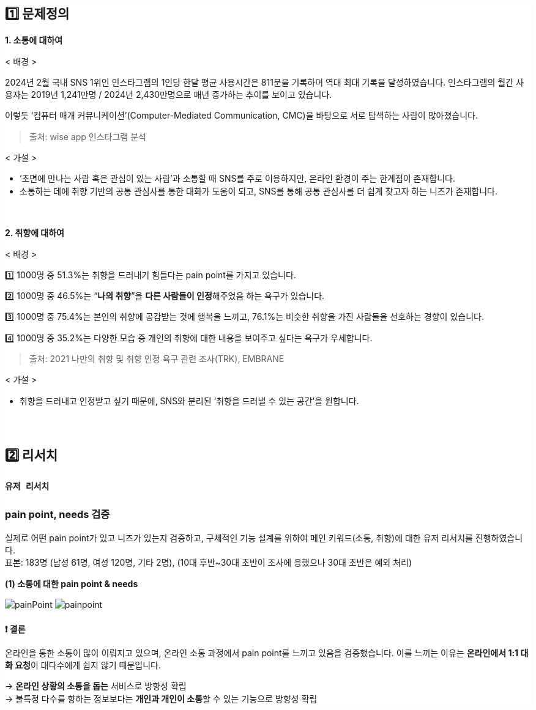 ## 1️⃣ 문제정의

**1. 소통에 대하여**

< 배경 >

2024년 2월 국내 SNS 1위인 인스타그램의 1인당 한달 평균 사용시간은 811분을 기록하며 역대 최대 기록을 달성하였습니다. 인스타그램의 월간 사용자는 2019년 1,241만명 / 2024년 2,430만명으로 매년 증가하는 추이를 보이고 있습니다.

이렇듯 ‘컴퓨터 매개 커뮤니케이션’(Computer-Mediated Communication, CMC)을 바탕으로 서로 탐색하는 사람이 많아졌습니다.

> 출처: wise app 인스타그램 분석

< 가설 >
- ‘초면에 만나는 사람 혹은 관심이 있는 사람’과 소통할 때 SNS를 주로 이용하지만, 온라인 환경이 주는 한계점이 존재합니다.
- 소통하는 데에 취향 기반의 공통 관심사를 통한 대화가 도움이 되고, SNS를 통해 공통 관심사를 더 쉽게 찾고자 하는 니즈가 존재합니다.

<br>

**2. 취향에 대하여**

< 배경 >

1️⃣ 1000명 중 51.3%는 취향을 드러내기 힘들다는 pain point를 가지고 있습니다.

2️⃣ 1000명 중 46.5%는 “**나의 취향**”을 **다른 사람들이 인정**해주었음 하는 욕구가 있습니다.

3️⃣ 1000명 중 75.4%는 본인의 취향에 공감받는 것에 행복을 느끼고, 76.1%는 비슷한 취향을 가진 사람들을 선호하는 경향이 있습니다.

4️⃣ 1000명 중 35.2%는 다양한 모습 중 개인의 취향에 대한 내용을 보여주고 싶다는 욕구가 우세합니다.

> 출처: 2021 나만의 취향 및 취향 인정 욕구 관련 조사(TRK), EMBRANE

< 가설 >
- 취향을 드러내고 인정받고 싶기 때문에, SNS와 분리된 ‘취향을 드러낼 수 있는 공간’을 원합니다.

<br>

## 2️⃣ 리서치

### ` 유저 리서치 `

### pain point, needs 검증

실제로 어떤 pain point가 있고 니즈가 있는지 검증하고, 구체적인 기능 설계를 위하여 메인 키워드(소통, 취향)에 대한 유저 리서치를 진행하였습니다.  
표본: 183명 (남성 61명, 여성 120명, 기타 2명), (10대 후반~30대 초반이 조사에 응했으나 30대 초반은 예외 처리)

**(1) 소통에 대한 pain point & needs**

![painPoint](https://github.com/Team-baebae/29th_Semi_README/assets/113423517/1f4659a7-e2ba-4a46-b812-83c5b128f9db)
![painpoint](https://github.com/Team-baebae/29th_Semi_README/assets/113423517/0b0269be-f763-48e3-af1e-6ac5c1518db7)

#### ❗ 결론
온라인을 통한 소통이 많이 이뤄지고 있으며, 온라인 소통 과정에서 pain point를 느끼고 있음을 검증했습니다. 이를 느끼는 이유는 **온라인에서 1:1 대화 요청**이 대다수에게 쉽지 않기 때문입니다.

→ **온라인 상황의 소통을 돕는** 서비스로 방향성 확립  
→ 불특정 다수를 향하는 정보보다는 **개인과 개인이 소통**할 수 있는 기능으로 방향성 확립
